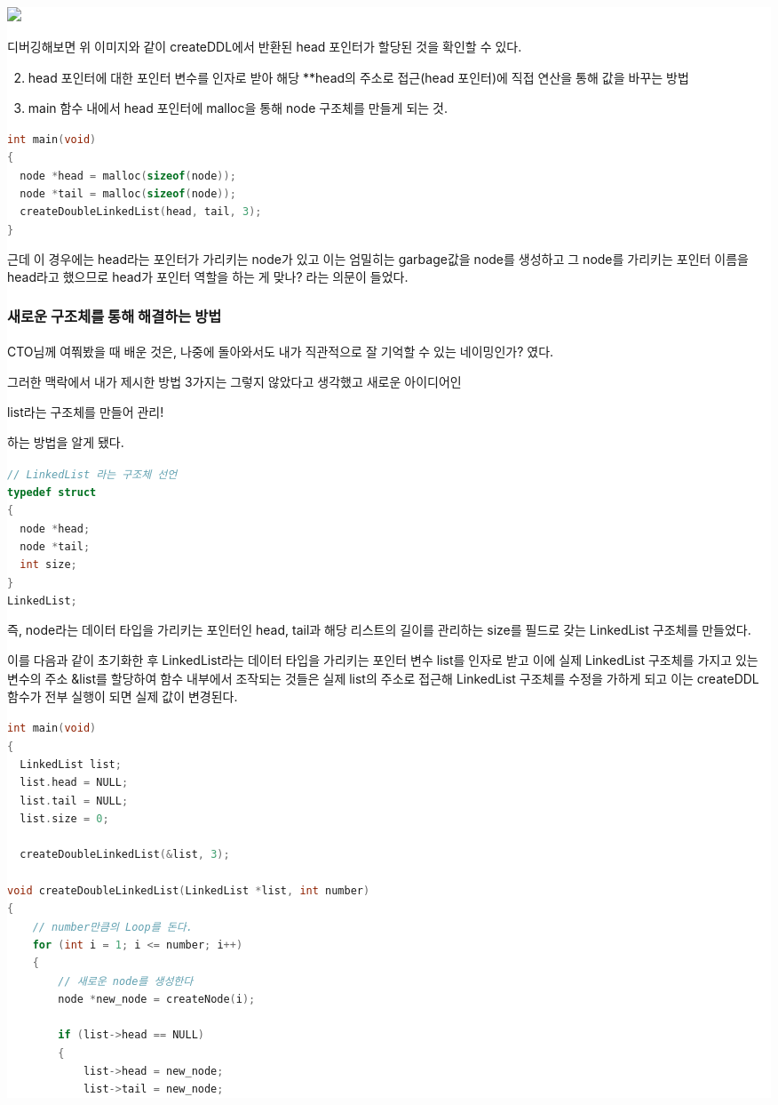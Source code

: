 ![](https://velog.velcdn.com/images/changhwan77/post/457f9406-6758-44fb-8dce-ad7d6ca26655/image.png)

디버깅해보면 위 이미지와 같이 createDDL에서 반환된 head 포인터가 할당된 것을 확인할 수 있다. 

2. head 포인터에 대한 포인터 변수를 인자로 받아 해당 **head의 주소로 접근(head 포인터)에 직접 연산을 통해 값을 바꾸는 방법

3. main 함수 내에서 head 포인터에 malloc을 통해 node 구조체를 만들게 되는 것. 

```c
int main(void)
{
  node *head = malloc(sizeof(node));
  node *tail = malloc(sizeof(node));
  createDoubleLinkedList(head, tail, 3);
}
```

근데 이 경우에는 head라는 포인터가 가리키는 node가 있고 이는 엄밀히는 garbage값을 node를 생성하고 그 node를 가리키는 포인터 이름을 head라고 했으므로 head가 포인터 역할을 하는 게 맞나? 라는 의문이 들었다. 

### 새로운 구조체를 통해 해결하는 방법

CTO님께 여쭤봤을 때 배운 것은, 나중에 돌아와서도 내가 직관적으로 잘 기억할 수 있는 네이밍인가? 였다. 

그러한 맥락에서 내가 제시한 방법 3가지는 그렇지 않았다고 생각했고 새로운 아이디어인 

>
list라는 구조체를 만들어 관리!

하는 방법을 알게 됐다. 

```c
// LinkedList 라는 구조체 선언
typedef struct
{
  node *head;
  node *tail;
  int size;
}
LinkedList;
```

즉, node라는 데이터 타입을 가리키는 포인터인 head, tail과 해당 리스트의 길이를 관리하는 size를 필드로 갖는 LinkedList 구조체를 만들었다. 

이를 다음과 같이 초기화한 후 LinkedList라는 데이터 타입을 가리키는 포인터 변수 list를 인자로 받고 이에 실제 LinkedList 구조체를 가지고 있는 변수의 주소 &list를 할당하여 함수 내부에서 조작되는 것들은 실제 list의 주소로 접근해 LinkedList 구조체를 수정을 가하게 되고 이는 createDDL 함수가 전부 실행이 되면 실제 값이 변경된다.

```c
int main(void) 
{
  LinkedList list;
  list.head = NULL;
  list.tail = NULL;
  list.size = 0;
  
  createDoubleLinkedList(&list, 3);
  
void createDoubleLinkedList(LinkedList *list, int number)
{
    // number만큼의 Loop를 돈다.
    for (int i = 1; i <= number; i++)
    {
        // 새로운 node를 생성한다
        node *new_node = createNode(i);

        if (list->head == NULL)
        {
            list->head = new_node;
            list->tail = new_node;
```